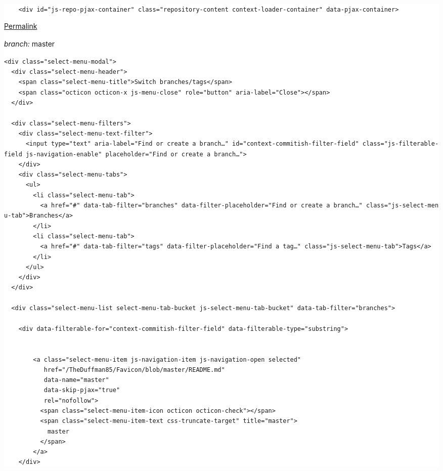         <div id="js-repo-pjax-container" class="repository-content context-loader-container" data-pjax-container>
          

<a href="/TheDuffman85/Favicon/blob/d432099396927ce0f8e3b9e1aa2134652d5c7704/README.md" class="hidden js-permalink-shortcut" data-hotkey="y">Permalink</a>



<div class="file-navigation js-zeroclipboard-container">
  
<div class="select-menu js-menu-container js-select-menu left">
  <span class="minibutton select-menu-button js-menu-target css-truncate" data-hotkey="w"
    data-master-branch="master"
    data-ref="master"
    title="master"
    role="button" aria-label="Switch branches or tags" tabindex="0" aria-haspopup="true">
    <span class="octicon octicon-git-branch"></span>
    <i>branch:</i>
    <span class="js-select-button css-truncate-target">master</span>
  </span>

  <div class="select-menu-modal-holder js-menu-content js-navigation-container" data-pjax aria-hidden="true">

    <div class="select-menu-modal">
      <div class="select-menu-header">
        <span class="select-menu-title">Switch branches/tags</span>
        <span class="octicon octicon-x js-menu-close" role="button" aria-label="Close"></span>
      </div>

      <div class="select-menu-filters">
        <div class="select-menu-text-filter">
          <input type="text" aria-label="Find or create a branch…" id="context-commitish-filter-field" class="js-filterable-field js-navigation-enable" placeholder="Find or create a branch…">
        </div>
        <div class="select-menu-tabs">
          <ul>
            <li class="select-menu-tab">
              <a href="#" data-tab-filter="branches" data-filter-placeholder="Find or create a branch…" class="js-select-menu-tab">Branches</a>
            </li>
            <li class="select-menu-tab">
              <a href="#" data-tab-filter="tags" data-filter-placeholder="Find a tag…" class="js-select-menu-tab">Tags</a>
            </li>
          </ul>
        </div>
      </div>

      <div class="select-menu-list select-menu-tab-bucket js-select-menu-tab-bucket" data-tab-filter="branches">

        <div data-filterable-for="context-commitish-filter-field" data-filterable-type="substring">


            <a class="select-menu-item js-navigation-item js-navigation-open selected"
               href="/TheDuffman85/Favicon/blob/master/README.md"
               data-name="master"
               data-skip-pjax="true"
               rel="nofollow">
              <span class="select-menu-item-icon octicon octicon-check"></span>
              <span class="select-menu-item-text css-truncate-target" title="master">
                master
              </span>
            </a>
        </div>
